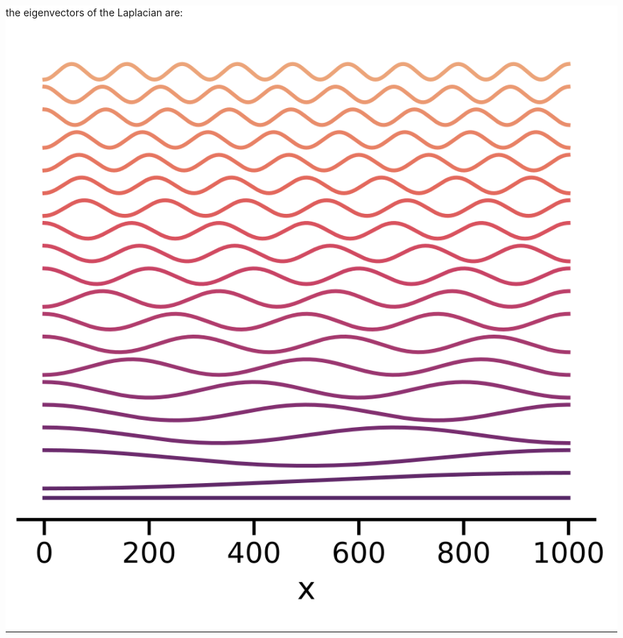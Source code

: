 the eigenvectors of the Laplacian are:

</div>
<div>

![](./images/discrete_heat/1d_eigenvectors.svg)

</div>
</div>

---
